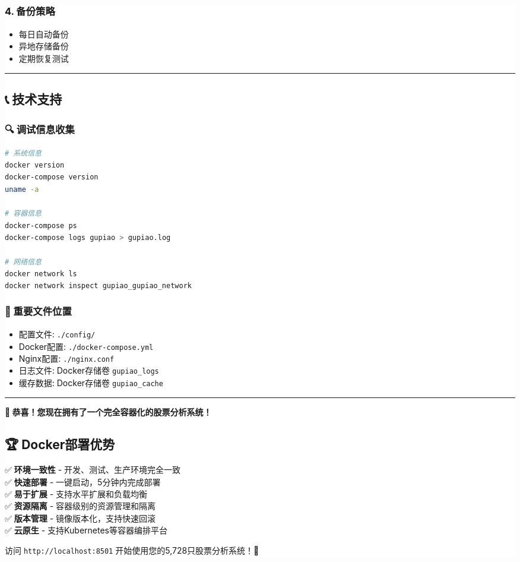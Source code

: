 ### 4. 备份策略
- 每日自动备份
- 异地存储备份
- 定期恢复测试

---

## 📞 技术支持

### 🔍 调试信息收集

```bash
# 系统信息
docker version
docker-compose version
uname -a

# 容器信息
docker-compose ps
docker-compose logs gupiao > gupiao.log

# 网络信息
docker network ls
docker network inspect gupiao_gupiao_network
```

### 📂 重要文件位置

- 配置文件: `./config/`
- Docker配置: `./docker-compose.yml`
- Nginx配置: `./nginx.conf`
- 日志文件: Docker存储卷 `gupiao_logs`
- 缓存数据: Docker存储卷 `gupiao_cache`

---

**🎉 恭喜！您现在拥有了一个完全容器化的股票分析系统！**

## 🏆 Docker部署优势

✅ **环境一致性** - 开发、测试、生产环境完全一致  
✅ **快速部署** - 一键启动，5分钟内完成部署  
✅ **易于扩展** - 支持水平扩展和负载均衡  
✅ **资源隔离** - 容器级别的资源管理和隔离  
✅ **版本管理** - 镜像版本化，支持快速回滚  
✅ **云原生** - 支持Kubernetes等容器编排平台  

访问 `http://localhost:8501` 开始使用您的5,728只股票分析系统！🚀
